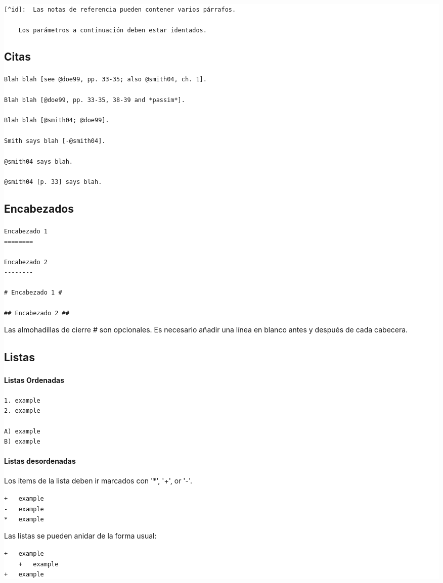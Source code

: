     [^id]:  Las notas de referencia pueden contener varios párrafos.

        Los parámetros a continuación deben estar identados.

## Citas

    Blah blah [see @doe99, pp. 33-35; also @smith04, ch. 1].

    Blah blah [@doe99, pp. 33-35, 38-39 and *passim*].

    Blah blah [@smith04; @doe99].

    Smith says blah [-@smith04].

    @smith04 says blah.

    @smith04 [p. 33] says blah.

## Encabezados

    Encabezado 1
    ========

    Encabezado 2
    --------

    # Encabezado 1 #

    ## Encabezado 2 ##

Las almohadillas de cierre \# son opcionales. Es necesario añadir una línea en
blanco antes y después de cada cabecera.

## Listas

#### Listas Ordenadas

    1. example
    2. example

    A) example
    B) example

#### Listas desordenadas

Los items de la lista deben ir marcados con '\*', '+', or '-'.

    +   example
    -   example
    *   example

Las listas se pueden anidar de la forma usual:

    +   example
        +   example
    +   example


[^1]: Cobbled together from